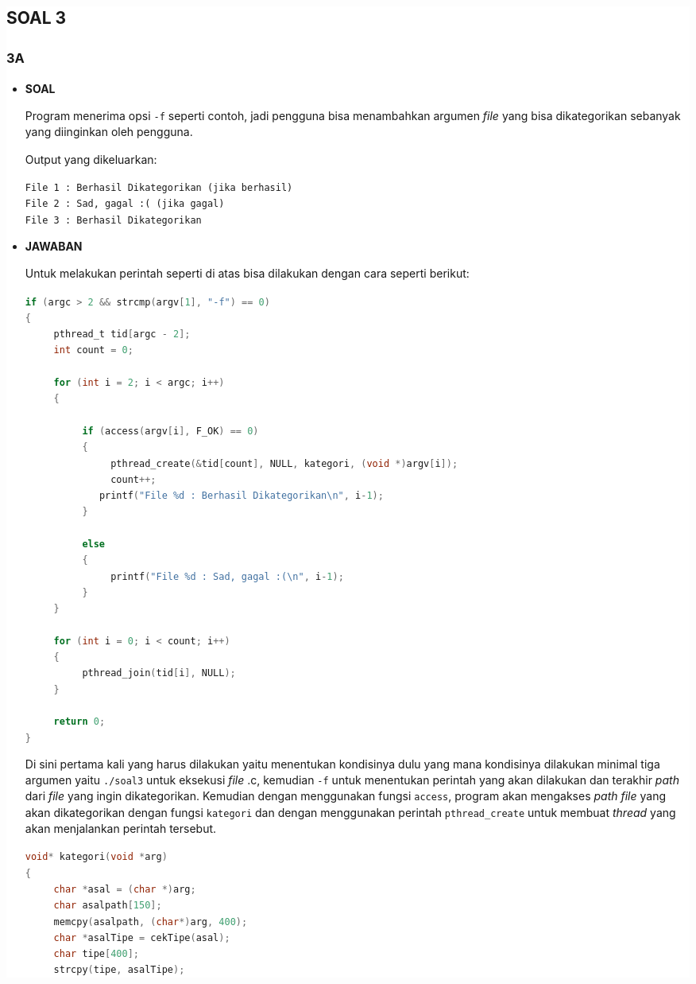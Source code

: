 ## SOAL 3 ##

### 3A ###

- <b>SOAL</b>

  Program menerima opsi `-f` seperti contoh, jadi pengguna bisa menambahkan argumen <i>file</i> yang bisa dikategorikan sebanyak yang diinginkan oleh pengguna.

  Output yang dikeluarkan:
  ```
  File 1 : Berhasil Dikategorikan (jika berhasil)
  File 2 : Sad, gagal :( (jika gagal)
  File 3 : Berhasil Dikategorikan
  ```
  
- <b>JAWABAN</b>
  
  Untuk melakukan perintah seperti di atas bisa dilakukan dengan cara seperti berikut:
  ```C
  if (argc > 2 && strcmp(argv[1], "-f") == 0)
  {
       pthread_t tid[argc - 2];
       int count = 0;
       
       for (int i = 2; i < argc; i++)
       {
       
            if (access(argv[i], F_OK) == 0)
            {
	             pthread_create(&tid[count], NULL, kategori, (void *)argv[i]);
	             count++;
		       printf("File %d : Berhasil Dikategorikan\n", i-1);
            }

            else 
            {
                 printf("File %d : Sad, gagal :(\n", i-1);
            }
       }
       
       for (int i = 0; i < count; i++) 
       {
            pthread_join(tid[i], NULL);
       }
       
       return 0;
  }
  ```
  
  Di sini pertama kali yang harus dilakukan yaitu menentukan kondisinya dulu yang mana kondisinya dilakukan minimal tiga argumen yaitu `./soal3` untuk eksekusi <i>file</i> .c, kemudian `-f` untuk menentukan perintah yang akan dilakukan dan terakhir <i>path</i> dari <i>file</i> yang ingin dikategorikan. Kemudian dengan menggunakan fungsi `access`, program akan mengakses <i>path file</i> yang akan dikategorikan dengan fungsi `kategori` dan dengan menggunakan perintah `pthread_create` untuk membuat <i>thread</i> yang akan menjalankan perintah tersebut.
  ```C
  void* kategori(void *arg)
  {
       char *asal = (char *)arg;
       char asalpath[150];
       memcpy(asalpath, (char*)arg, 400);
       char *asalTipe = cekTipe(asal);
       char tipe[400];
       strcpy(tipe, asalTipe);

  ```